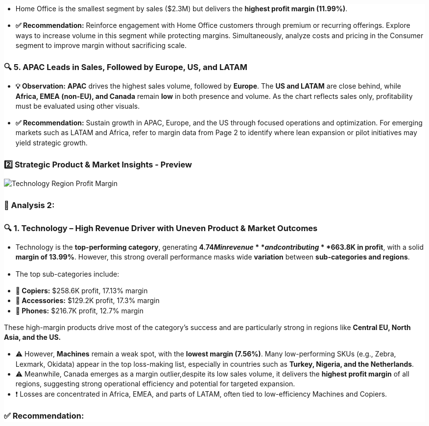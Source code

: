   + Home Office is the smallest segment by sales ($2.3M) but delivers the **highest profit margin (11.99%)**.

- **✅ Recommendation:**
Reinforce engagement with Home Office customers through premium or recurring offerings. Explore ways to increase volume in this segment while protecting margins. Simultaneously, analyze costs and pricing in the Consumer segment to improve margin without sacrificing scale.

### 🔍 5. APAC Leads in Sales, Followed by Europe, US, and LATAM
- **💡 Observation:**
**APAC** drives the highest sales volume, followed by **Europe**. The **US and LATAM** are close behind, while **Africa, EMEA (non-EU), and Canada** remain **low** in both presence and volume. As the chart reflects sales only, profitability must be evaluated using other visuals.
  
- **✅ Recommendation:**
Sustain growth in APAC, Europe, and the US through focused operations and optimization. For emerging markets such as LATAM and Africa, refer to margin data from Page 2 to identify where lean expansion or pilot initiatives may yield strategic growth.


### 2️⃣ Strategic Product & Market Insights - Preview  

![Technology Region Profit Margin](https://drive.google.com/uc?export=view&id=1KEXVnHP2fSkRdtrnt3_eozf3O31Pv2Ab)


### 📌 Analysis 2:   
  
### 🔍 **1. Technology – High Revenue Driver with Uneven Product & Market Outcomes**
- Technology is the **top-performing category**, generating **$4.74M in revenue** and contributing **$663.8K in profit**, with a solid **margin of 13.99%**. However, this strong overall performance masks wide **variation** between **sub-categories and regions**.

- The top sub-categories include:

+ **📠 Copiers:** $258.6K profit, 17.13% margin
+ **🧩 Accessories:** $129.2K profit, 17.3% margin
+ **📱 Phones:** $216.7K profit, 12.7% margin

These high-margin products drive most of the category’s success and are particularly strong in regions like **Central EU, North Asia, and the US.**

- ⚠️ However, **Machines** remain a weak spot, with the **lowest margin (7.56%)**. Many low-performing SKUs (e.g., Zebra, Lexmark, Okidata) appear in the top loss-making list, especially in countries such as **Turkey, Nigeria, and the Netherlands**.
- ⚠️ Meanwhile, Canada emerges as a margin outlier,despite its low sales volume, it delivers the **highest profit margin** of all regions, suggesting strong operational efficiency and potential for targeted expansion.
- ❗ Losses are concentrated in Africa, EMEA, and parts of LATAM, often tied to low-efficiency Machines and Copiers.

### **✅ Recommendation:**
